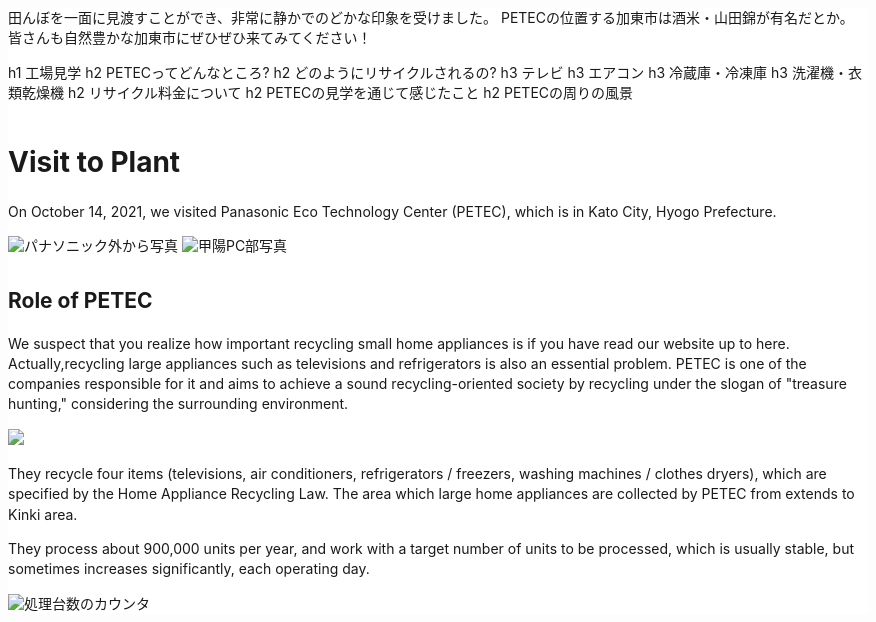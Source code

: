田んぼを一面に見渡すことができ、非常に静かでのどかな印象を受けました。
PETECの位置する加東市は酒米・山田錦が有名だとか。
皆さんも自然豊かな加東市にぜひぜひ来てみてください！

<PNBar prev="./interview.html" prev_text="インタビュー" next="./disassembly.html" next_text="携帯解体"></PNBar>
<FloatingMenu>
h1 工場見学
h2 PETECってどんなところ?
h2 どのようにリサイクルされるの?
h3 テレビ
h3 エアコン
h3 冷蔵庫・冷凍庫
h3 洗濯機・衣類乾燥機
h2 リサイクル料金について
h2 PETECの見学を通じて感じたこと
h2 PETECの周りの風景
</FloatingMenu>

</div>
<div id="lang_en">

# Visit to Plant

On October 14, 2021, we visited Panasonic Eco Technology Center (PETEC), which is in Kato City, Hyogo Prefecture.
<div class="image_container">
    <Image src="./img/petec_building.jpg" alt="パナソニック外から写真"></Image>
    <Image src="./img/petec_pc_club.jpg" alt="甲陽PC部写真"></Image>
</div>

## Role of PETEC

We suspect that you realize how important recycling small home appliances is if you have read our website up to here.
Actually,recycling large appliances such as televisions and refrigerators is also an essential problem.
PETEC is one of the companies responsible for it and aims to achieve a sound recycling-oriented society by recycling under the slogan of "treasure hunting," considering the surrounding environment.

<div class="image_container">
    <Image src="../svg/petec/top_en.svg" scale="150%"></Image>
</div>

They recycle four items (televisions, air conditioners, refrigerators / freezers, washing machines / clothes dryers), which are specified by the Home Appliance Recycling Law.
The area which large home appliances are collected by PETEC from extends to Kinki area.

They process about 900,000 units per year, and work with a target number of units to be processed, which is usually stable, but sometimes increases significantly, each operating day.

<div class="image_container">
    <Image src="./img/petec_counter.jpg" alt="処理台数のカウンタ" caption="10月14日 午後2時ごろ"></Image>
</div>
